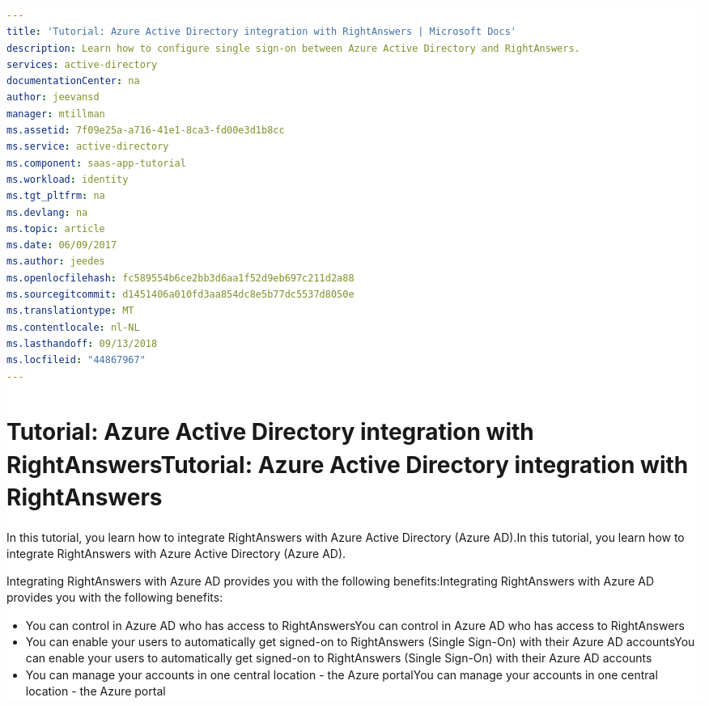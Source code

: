 ```yaml
---
title: 'Tutorial: Azure Active Directory integration with RightAnswers | Microsoft Docs'
description: Learn how to configure single sign-on between Azure Active Directory and RightAnswers.
services: active-directory
documentationCenter: na
author: jeevansd
manager: mtillman
ms.assetid: 7f09e25a-a716-41e1-8ca3-fd00e3d1b8cc
ms.service: active-directory
ms.component: saas-app-tutorial
ms.workload: identity
ms.tgt_pltfrm: na
ms.devlang: na
ms.topic: article
ms.date: 06/09/2017
ms.author: jeedes
ms.openlocfilehash: fc589554b6ce2bb3d6aa1f52d9eb697c211d2a88
ms.sourcegitcommit: d1451406a010fd3aa854dc8e5b77dc5537d8050e
ms.translationtype: MT
ms.contentlocale: nl-NL
ms.lasthandoff: 09/13/2018
ms.locfileid: "44867967"
---
```

# <a name="tutorial-azure-active-directory-integration-with-rightanswers"></a><span data-ttu-id="bdc59-103">Tutorial: Azure Active Directory integration with RightAnswers</span><span class="sxs-lookup"><span data-stu-id="bdc59-103">Tutorial: Azure Active Directory integration with RightAnswers</span></span>

<span data-ttu-id="bdc59-104">In this tutorial, you learn how to integrate RightAnswers with Azure Active Directory (Azure AD).</span><span class="sxs-lookup"><span data-stu-id="bdc59-104">In this tutorial, you learn how to integrate RightAnswers with Azure Active Directory (Azure AD).</span></span>

<span data-ttu-id="bdc59-105">Integrating RightAnswers with Azure AD provides you with the following benefits:</span><span class="sxs-lookup"><span data-stu-id="bdc59-105">Integrating RightAnswers with Azure AD provides you with the following benefits:</span></span>

- <span data-ttu-id="bdc59-106">You can control in Azure AD who has access to RightAnswers</span><span class="sxs-lookup"><span data-stu-id="bdc59-106">You can control in Azure AD who has access to RightAnswers</span></span>
- <span data-ttu-id="bdc59-107">You can enable your users to automatically get signed-on to RightAnswers (Single Sign-On) with their Azure AD accounts</span><span class="sxs-lookup"><span data-stu-id="bdc59-107">You can enable your users to automatically get signed-on to RightAnswers (Single Sign-On) with their Azure AD accounts</span></span>
- <span data-ttu-id="bdc59-108">You can manage your accounts in one central location - the Azure portal</span><span class="sxs-lookup"><span data-stu-id="bdc59-108">You can manage your accounts in one central location - the Azure portal</span></span>
